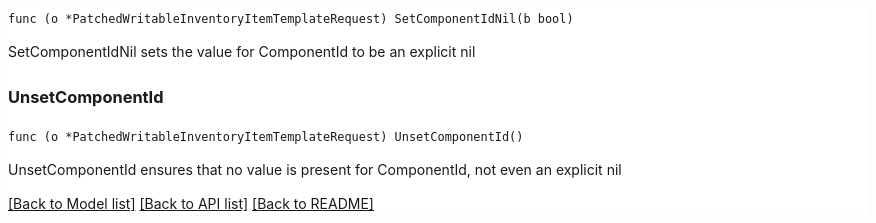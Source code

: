 `func (o *PatchedWritableInventoryItemTemplateRequest) SetComponentIdNil(b bool)`

 SetComponentIdNil sets the value for ComponentId to be an explicit nil

### UnsetComponentId
`func (o *PatchedWritableInventoryItemTemplateRequest) UnsetComponentId()`

UnsetComponentId ensures that no value is present for ComponentId, not even an explicit nil

[[Back to Model list]](../README.md#documentation-for-models) [[Back to API list]](../README.md#documentation-for-api-endpoints) [[Back to README]](../README.md)


